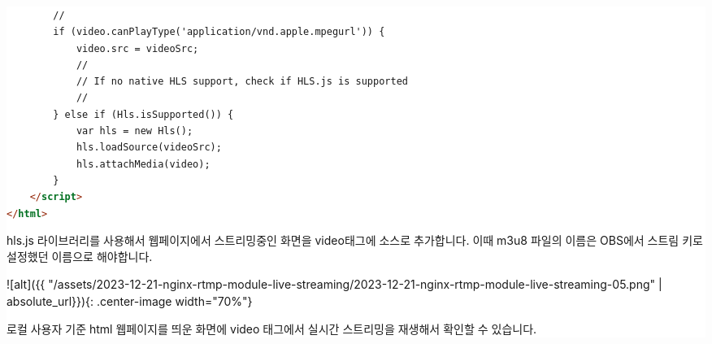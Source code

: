 ```html
        //
        if (video.canPlayType('application/vnd.apple.mpegurl')) {
            video.src = videoSrc;
            //
            // If no native HLS support, check if HLS.js is supported
            //
        } else if (Hls.isSupported()) {
            var hls = new Hls();
            hls.loadSource(videoSrc);
            hls.attachMedia(video);
        }
    </script>
</html>
```
hls.js 라이브러리를 사용해서 웹페이지에서 스트리밍중인 화면을 video태그에 소스로 추가합니다. 이때 m3u8 파일의 이름은 OBS에서 스트림 키로 설정했던 이름으로 해야합니다.

![alt]({{ "/assets/2023-12-21-nginx-rtmp-module-live-streaming/2023-12-21-nginx-rtmp-module-live-streaming-05.png" | absolute_url}}){: .center-image width="70%"}

로컬 사용자 기준 html 웹페이지를 띄운 화면에 video 태그에서 실시간 스트리밍을 재생해서 확인할 수 있습니다.